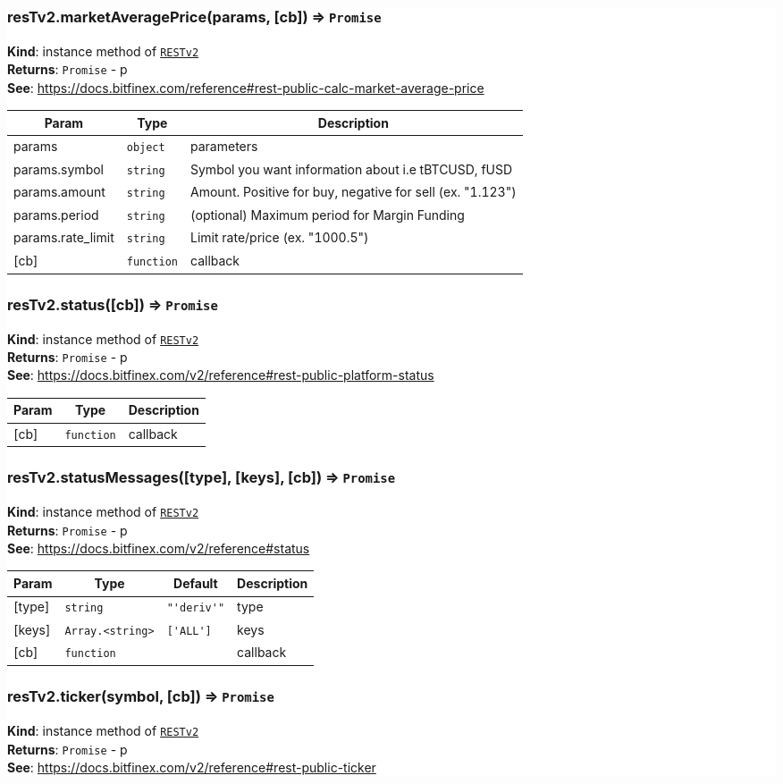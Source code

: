 <a name="RESTv2+marketAveragePrice"></a>

### resTv2.marketAveragePrice(params, [cb]) ⇒ <code>Promise</code>
**Kind**: instance method of [<code>RESTv2</code>](#RESTv2)  
**Returns**: <code>Promise</code> - p  
**See**: https://docs.bitfinex.com/reference#rest-public-calc-market-average-price  

| Param | Type | Description |
| --- | --- | --- |
| params | <code>object</code> | parameters |
| params.symbol | <code>string</code> | Symbol you want information about i.e tBTCUSD, fUSD |
| params.amount | <code>string</code> | Amount. Positive for buy, negative for sell (ex. "1.123") |
| params.period | <code>string</code> | (optional) Maximum period for Margin Funding |
| params.rate_limit | <code>string</code> | Limit rate/price (ex. "1000.5") |
| [cb] | <code>function</code> | callback |

<a name="RESTv2+status"></a>

### resTv2.status([cb]) ⇒ <code>Promise</code>
**Kind**: instance method of [<code>RESTv2</code>](#RESTv2)  
**Returns**: <code>Promise</code> - p  
**See**: https://docs.bitfinex.com/v2/reference#rest-public-platform-status  

| Param | Type | Description |
| --- | --- | --- |
| [cb] | <code>function</code> | callback |

<a name="RESTv2+statusMessages"></a>

### resTv2.statusMessages([type], [keys], [cb]) ⇒ <code>Promise</code>
**Kind**: instance method of [<code>RESTv2</code>](#RESTv2)  
**Returns**: <code>Promise</code> - p  
**See**: https://docs.bitfinex.com/v2/reference#status  

| Param | Type | Default | Description |
| --- | --- | --- | --- |
| [type] | <code>string</code> | <code>&quot;&#x27;deriv&#x27;&quot;</code> | type |
| [keys] | <code>Array.&lt;string&gt;</code> | <code>[&#x27;ALL&#x27;]</code> | keys |
| [cb] | <code>function</code> |  | callback |

<a name="RESTv2+ticker"></a>

### resTv2.ticker(symbol, [cb]) ⇒ <code>Promise</code>
**Kind**: instance method of [<code>RESTv2</code>](#RESTv2)  
**Returns**: <code>Promise</code> - p  
**See**: https://docs.bitfinex.com/v2/reference#rest-public-ticker  
